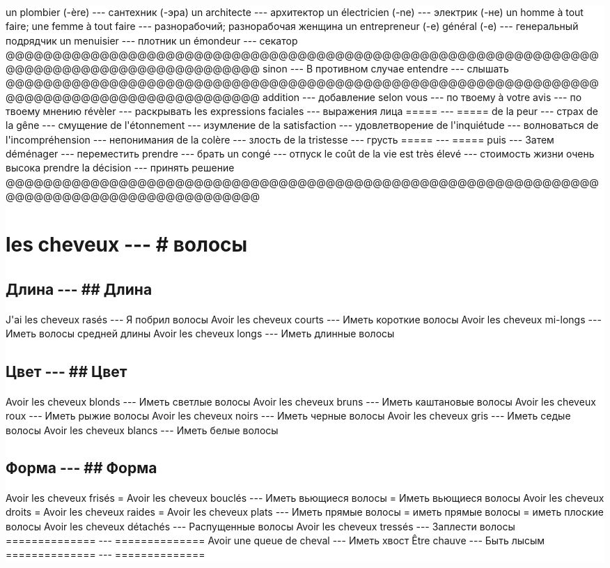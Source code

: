 un plombier (-ère) --- сантехник (-эра)
un architecte --- архитектор
un électricien (-ne) --- электрик (-не)
un homme à tout faire; une femme à tout faire --- разнорабочий; разнорабочая женщина
un entrepreneur (-e) général (-e) --- генеральный подрядчик
un menuisier --- плотник
un émondeur --- секатор
@@@@@@@@@@@@@@@@@@@@@@@@@@@@@@@@@@@@@@@@@@@@@@@@@@@@@@@@@@@@@@@@@@@@@@@@@@@@@@@@@@@@@@@@@@
sinon --- В противном случае
entendre --- слышать
@@@@@@@@@@@@@@@@@@@@@@@@@@@@@@@@@@@@@@@@@@@@@@@@@@@@@@@@@@@@@@@@@@@@@@@@@@@@@@@@@@@@@@@@@@
addition --- добавление
selon vous --- по твоему
à votre avis --- по твоему мнению
révèler --- раскрывать
les expressions faciales --- выражения лица
===== --- =====
de la peur --- страх
de la gêne --- смущение
de l'étonnement --- изумление
de la satisfaction --- удовлетворение
de l'inquiétude --- волноваться
de l'incompréhension --- непонимания
de la colère --- злость
de la tristesse --- грусть
===== --- =====
puis --- Затем
déménager --- переместить
prendre --- брать
un congé --- отпуск
le coût de la vie est très élevé --- стоимость жизни очень высока
prendre la décision --- принять решение
@@@@@@@@@@@@@@@@@@@@@@@@@@@@@@@@@@@@@@@@@@@@@@@@@@@@@@@@@@@@@@@@@@@@@@@@@@@@@@@@@@@@@@@@@@
# les cheveux --- # волосы
## Длина --- ## Длина
J'ai les cheveux rasés --- Я побрил волосы
Avoir les cheveux courts --- Иметь короткие волосы
Avoir les cheveux mi-longs --- Иметь волосы средней длины
Avoir les cheveux longs --- Иметь длинные волосы
## Цвет --- ## Цвет
Avoir les cheveux blonds --- Иметь светлые волосы
Avoir les cheveux bruns --- Иметь каштановые волосы
Avoir les cheveux roux --- Иметь рыжие волосы
Avoir les cheveux noirs --- Иметь черные волосы
Avoir les cheveux gris --- Иметь седые волосы
Avoir les cheveux blancs --- Иметь белые волосы
## Форма --- ## Форма
Avoir les cheveux frisés = Avoir les cheveux bouclés --- Иметь вьющиеся волосы = Иметь вьющиеся волосы
Avoir les cheveux droits = Avoir les cheveux raides = Avoir les cheveux plats --- Иметь прямые волосы = иметь прямые волосы = иметь плоские волосы
Avoir les cheveux détachés --- Распущенные волосы
Avoir les cheveux tressés --- Заплести волосы
============== --- ==============
Avoir une queue de cheval --- Иметь хвост
Être chauve --- Быть лысым
============== --- ==============